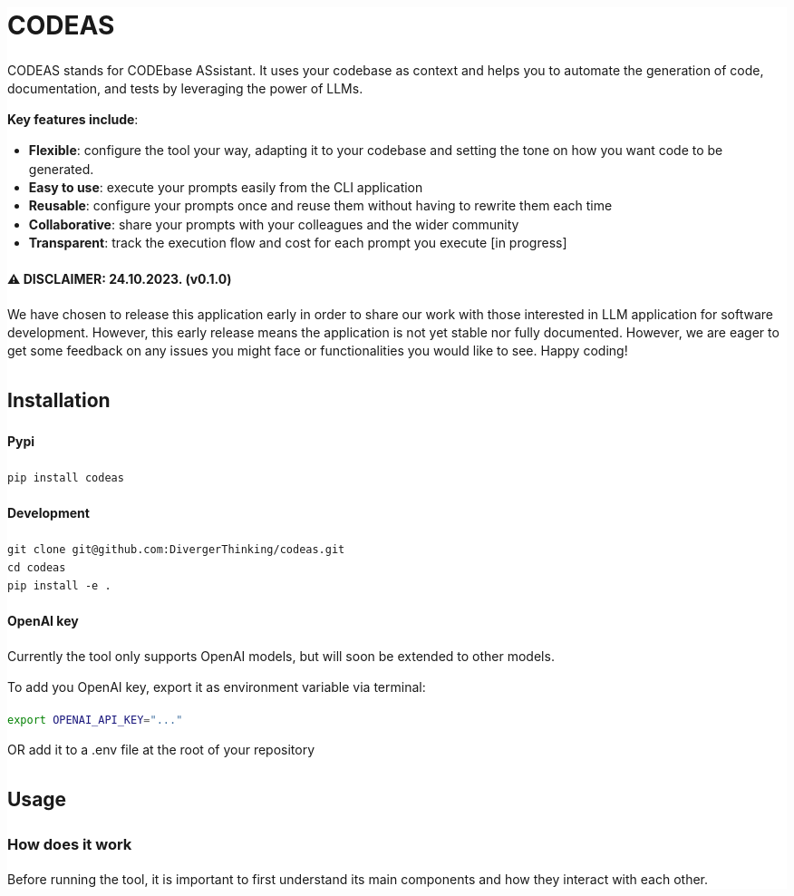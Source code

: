 # CODEAS

CODEAS stands for CODEbase ASsistant.
It uses your codebase as context and helps you to automate the generation of code, documentation, and tests by leveraging the power of LLMs.

**Key features include**:
- **Flexible**: configure the tool your way, adapting it to your codebase and setting the tone on how you want code to be generated.
- **Easy to use**: execute your prompts easily from the CLI application
- **Reusable**: configure your prompts once and reuse them without having to rewrite them each time
- **Collaborative**: share your prompts with your colleagues and the wider community
- **Transparent**: track the execution flow and cost for each prompt you execute [in progress]

#### ⚠️ **DISCLAIMER**: 24.10.2023. (v0.1.0) 
We have chosen to release this application early in order to share our work with those interested in LLM application for software development. However, this early release means the application is not yet stable nor fully documented. However, we are eager to get some feedback on any issues you might face or functionalities you would like to see. Happy coding!

## Installation

#### Pypi

```bash
pip install codeas
```

#### Development

```
git clone git@github.com:DivergerThinking/codeas.git
cd codeas
pip install -e .
```

#### OpenAI key

Currently the tool only supports OpenAI models, but will soon be extended to other models.

To add you OpenAI key, export it as environment variable via terminal:

```bash
export OPENAI_API_KEY="..."
```

OR add it to a .env file at the root of your repository

## Usage

### How does it work

Before running the tool, it is important to first understand its main components and how they interact with each other.
